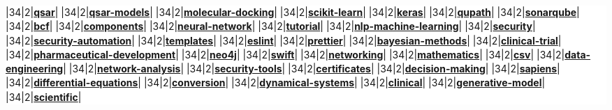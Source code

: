 |34|2|[**qsar**](https://github.com/topics/qsar)|
|34|2|[**qsar-models**](https://github.com/topics/qsar-models)|
|34|2|[**molecular-docking**](https://github.com/topics/molecular-docking)|
|34|2|[**scikit-learn**](https://github.com/topics/scikit-learn)|
|34|2|[**keras**](https://github.com/topics/keras)|
|34|2|[**qupath**](https://github.com/topics/qupath)|
|34|2|[**sonarqube**](https://github.com/topics/sonarqube)|
|34|2|[**bcf**](https://github.com/topics/bcf)|
|34|2|[**components**](https://github.com/topics/components)|
|34|2|[**neural-network**](https://github.com/topics/neural-network)|
|34|2|[**tutorial**](https://github.com/topics/tutorial)|
|34|2|[**nlp-machine-learning**](https://github.com/topics/nlp-machine-learning)|
|34|2|[**security**](https://github.com/topics/security)|
|34|2|[**security-automation**](https://github.com/topics/security-automation)|
|34|2|[**templates**](https://github.com/topics/templates)|
|34|2|[**eslint**](https://github.com/topics/eslint)|
|34|2|[**prettier**](https://github.com/topics/prettier)|
|34|2|[**bayesian-methods**](https://github.com/topics/bayesian-methods)|
|34|2|[**clinical-trial**](https://github.com/topics/clinical-trial)|
|34|2|[**pharmaceutical-development**](https://github.com/topics/pharmaceutical-development)|
|34|2|[**neo4j**](https://github.com/topics/neo4j)|
|34|2|[**swift**](https://github.com/topics/swift)|
|34|2|[**networking**](https://github.com/topics/networking)|
|34|2|[**mathematics**](https://github.com/topics/mathematics)|
|34|2|[**csv**](https://github.com/topics/csv)|
|34|2|[**data-engineering**](https://github.com/topics/data-engineering)|
|34|2|[**network-analysis**](https://github.com/topics/network-analysis)|
|34|2|[**security-tools**](https://github.com/topics/security-tools)|
|34|2|[**certificates**](https://github.com/topics/certificates)|
|34|2|[**decision-making**](https://github.com/topics/decision-making)|
|34|2|[**sapiens**](https://github.com/topics/sapiens)|
|34|2|[**differential-equations**](https://github.com/topics/differential-equations)|
|34|2|[**conversion**](https://github.com/topics/conversion)|
|34|2|[**dynamical-systems**](https://github.com/topics/dynamical-systems)|
|34|2|[**clinical**](https://github.com/topics/clinical)|
|34|2|[**generative-model**](https://github.com/topics/generative-model)|
|34|2|[**scientific**](https://github.com/topics/scientific)|